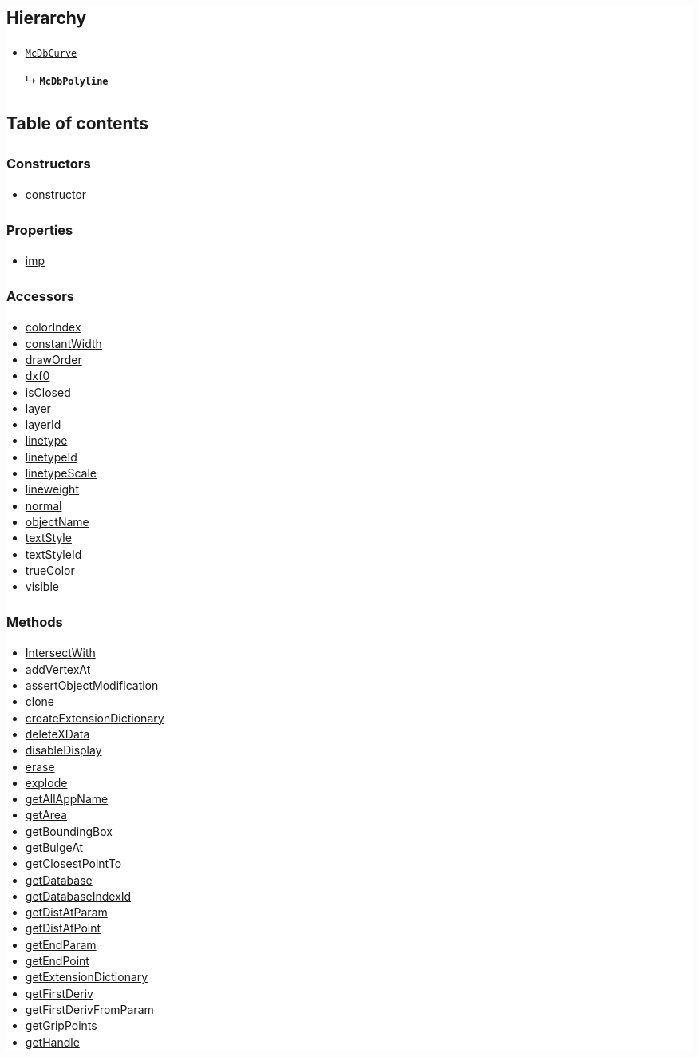 
## Hierarchy

- [`McDbCurve`](2d.McDbCurve.md)

  ↳ **`McDbPolyline`**

## Table of contents

### Constructors

- [constructor](2d.McDbPolyline.md#constructor)

### Properties

- [imp](2d.McDbPolyline.md#imp)

### Accessors

- [colorIndex](2d.McDbPolyline.md#colorindex)
- [constantWidth](2d.McDbPolyline.md#constantwidth)
- [drawOrder](2d.McDbPolyline.md#draworder)
- [dxf0](2d.McDbPolyline.md#dxf0)
- [isClosed](2d.McDbPolyline.md#isclosed)
- [layer](2d.McDbPolyline.md#layer)
- [layerId](2d.McDbPolyline.md#layerid)
- [linetype](2d.McDbPolyline.md#linetype)
- [linetypeId](2d.McDbPolyline.md#linetypeid)
- [linetypeScale](2d.McDbPolyline.md#linetypescale)
- [lineweight](2d.McDbPolyline.md#lineweight)
- [normal](2d.McDbPolyline.md#normal)
- [objectName](2d.McDbPolyline.md#objectname)
- [textStyle](2d.McDbPolyline.md#textstyle)
- [textStyleId](2d.McDbPolyline.md#textstyleid)
- [trueColor](2d.McDbPolyline.md#truecolor)
- [visible](2d.McDbPolyline.md#visible)

### Methods

- [IntersectWith](2d.McDbPolyline.md#intersectwith)
- [addVertexAt](2d.McDbPolyline.md#addvertexat)
- [assertObjectModification](2d.McDbPolyline.md#assertobjectmodification)
- [clone](2d.McDbPolyline.md#clone)
- [createExtensionDictionary](2d.McDbPolyline.md#createextensiondictionary)
- [deleteXData](2d.McDbPolyline.md#deletexdata)
- [disableDisplay](2d.McDbPolyline.md#disabledisplay)
- [erase](2d.McDbPolyline.md#erase)
- [explode](2d.McDbPolyline.md#explode)
- [getAllAppName](2d.McDbPolyline.md#getallappname)
- [getArea](2d.McDbPolyline.md#getarea)
- [getBoundingBox](2d.McDbPolyline.md#getboundingbox)
- [getBulgeAt](2d.McDbPolyline.md#getbulgeat)
- [getClosestPointTo](2d.McDbPolyline.md#getclosestpointto)
- [getDatabase](2d.McDbPolyline.md#getdatabase)
- [getDatabaseIndexId](2d.McDbPolyline.md#getdatabaseindexid)
- [getDistAtParam](2d.McDbPolyline.md#getdistatparam)
- [getDistAtPoint](2d.McDbPolyline.md#getdistatpoint)
- [getEndParam](2d.McDbPolyline.md#getendparam)
- [getEndPoint](2d.McDbPolyline.md#getendpoint)
- [getExtensionDictionary](2d.McDbPolyline.md#getextensiondictionary)
- [getFirstDeriv](2d.McDbPolyline.md#getfirstderiv)
- [getFirstDerivFromParam](2d.McDbPolyline.md#getfirstderivfromparam)
- [getGripPoints](2d.McDbPolyline.md#getgrippoints)
- [getHandle](2d.McDbPolyline.md#gethandle)